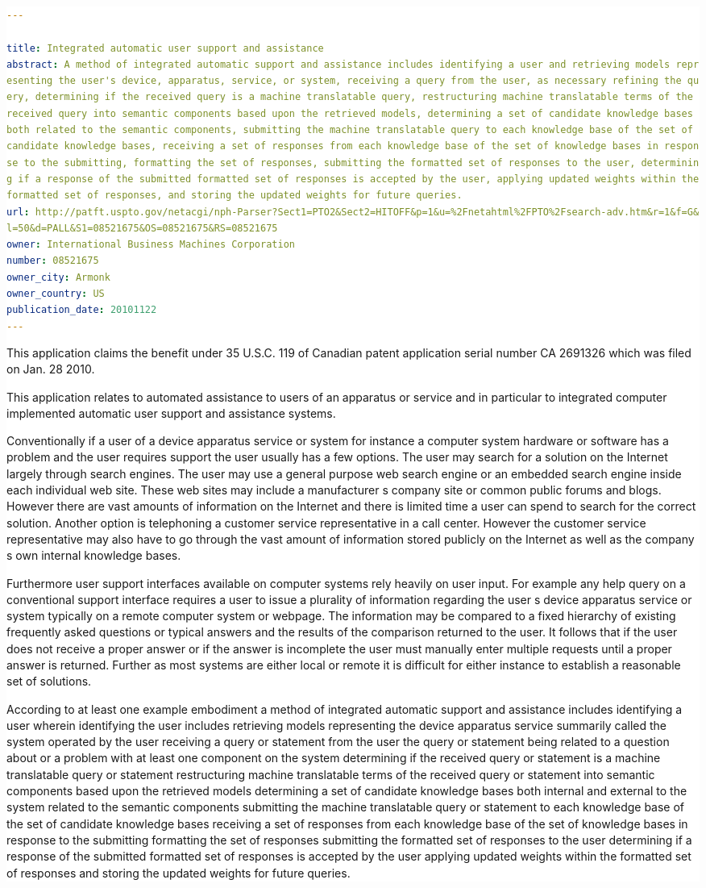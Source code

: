 ```yaml
---

title: Integrated automatic user support and assistance
abstract: A method of integrated automatic support and assistance includes identifying a user and retrieving models representing the user's device, apparatus, service, or system, receiving a query from the user, as necessary refining the query, determining if the received query is a machine translatable query, restructuring machine translatable terms of the received query into semantic components based upon the retrieved models, determining a set of candidate knowledge bases both related to the semantic components, submitting the machine translatable query to each knowledge base of the set of candidate knowledge bases, receiving a set of responses from each knowledge base of the set of knowledge bases in response to the submitting, formatting the set of responses, submitting the formatted set of responses to the user, determining if a response of the submitted formatted set of responses is accepted by the user, applying updated weights within the formatted set of responses, and storing the updated weights for future queries.
url: http://patft.uspto.gov/netacgi/nph-Parser?Sect1=PTO2&Sect2=HITOFF&p=1&u=%2Fnetahtml%2FPTO%2Fsearch-adv.htm&r=1&f=G&l=50&d=PALL&S1=08521675&OS=08521675&RS=08521675
owner: International Business Machines Corporation
number: 08521675
owner_city: Armonk
owner_country: US
publication_date: 20101122
---
```

This application claims the benefit under 35 U.S.C. 119 of Canadian patent application serial number CA 2691326 which was filed on Jan. 28 2010.

This application relates to automated assistance to users of an apparatus or service and in particular to integrated computer implemented automatic user support and assistance systems.

Conventionally if a user of a device apparatus service or system for instance a computer system hardware or software has a problem and the user requires support the user usually has a few options. The user may search for a solution on the Internet largely through search engines. The user may use a general purpose web search engine or an embedded search engine inside each individual web site. These web sites may include a manufacturer s company site or common public forums and blogs. However there are vast amounts of information on the Internet and there is limited time a user can spend to search for the correct solution. Another option is telephoning a customer service representative in a call center. However the customer service representative may also have to go through the vast amount of information stored publicly on the Internet as well as the company s own internal knowledge bases.

Furthermore user support interfaces available on computer systems rely heavily on user input. For example any help query on a conventional support interface requires a user to issue a plurality of information regarding the user s device apparatus service or system typically on a remote computer system or webpage. The information may be compared to a fixed hierarchy of existing frequently asked questions or typical answers and the results of the comparison returned to the user. It follows that if the user does not receive a proper answer or if the answer is incomplete the user must manually enter multiple requests until a proper answer is returned. Further as most systems are either local or remote it is difficult for either instance to establish a reasonable set of solutions.

According to at least one example embodiment a method of integrated automatic support and assistance includes identifying a user wherein identifying the user includes retrieving models representing the device apparatus service summarily called the system operated by the user receiving a query or statement from the user the query or statement being related to a question about or a problem with at least one component on the system determining if the received query or statement is a machine translatable query or statement restructuring machine translatable terms of the received query or statement into semantic components based upon the retrieved models determining a set of candidate knowledge bases both internal and external to the system related to the semantic components submitting the machine translatable query or statement to each knowledge base of the set of candidate knowledge bases receiving a set of responses from each knowledge base of the set of knowledge bases in response to the submitting formatting the set of responses submitting the formatted set of responses to the user determining if a response of the submitted formatted set of responses is accepted by the user applying updated weights within the formatted set of responses and storing the updated weights for future queries.
